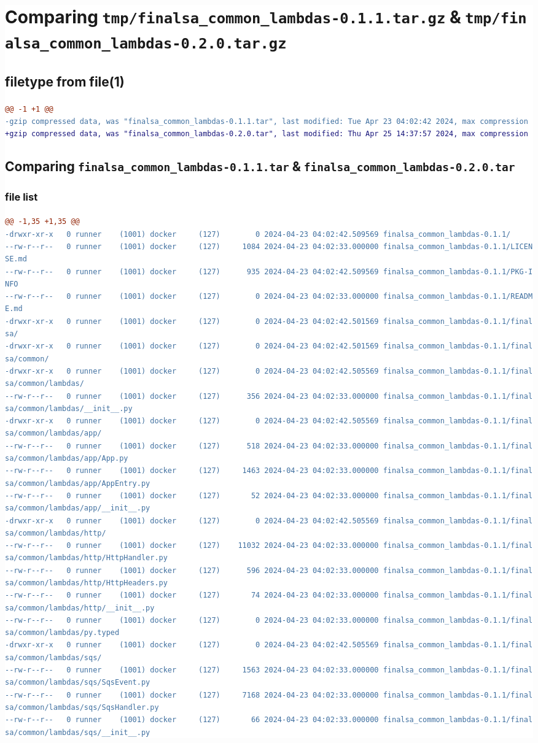 # Comparing `tmp/finalsa_common_lambdas-0.1.1.tar.gz` & `tmp/finalsa_common_lambdas-0.2.0.tar.gz`

## filetype from file(1)

```diff
@@ -1 +1 @@
-gzip compressed data, was "finalsa_common_lambdas-0.1.1.tar", last modified: Tue Apr 23 04:02:42 2024, max compression
+gzip compressed data, was "finalsa_common_lambdas-0.2.0.tar", last modified: Thu Apr 25 14:37:57 2024, max compression
```

## Comparing `finalsa_common_lambdas-0.1.1.tar` & `finalsa_common_lambdas-0.2.0.tar`

### file list

```diff
@@ -1,35 +1,35 @@
-drwxr-xr-x   0 runner    (1001) docker     (127)        0 2024-04-23 04:02:42.509569 finalsa_common_lambdas-0.1.1/
--rw-r--r--   0 runner    (1001) docker     (127)     1084 2024-04-23 04:02:33.000000 finalsa_common_lambdas-0.1.1/LICENSE.md
--rw-r--r--   0 runner    (1001) docker     (127)      935 2024-04-23 04:02:42.509569 finalsa_common_lambdas-0.1.1/PKG-INFO
--rw-r--r--   0 runner    (1001) docker     (127)        0 2024-04-23 04:02:33.000000 finalsa_common_lambdas-0.1.1/README.md
-drwxr-xr-x   0 runner    (1001) docker     (127)        0 2024-04-23 04:02:42.501569 finalsa_common_lambdas-0.1.1/finalsa/
-drwxr-xr-x   0 runner    (1001) docker     (127)        0 2024-04-23 04:02:42.501569 finalsa_common_lambdas-0.1.1/finalsa/common/
-drwxr-xr-x   0 runner    (1001) docker     (127)        0 2024-04-23 04:02:42.505569 finalsa_common_lambdas-0.1.1/finalsa/common/lambdas/
--rw-r--r--   0 runner    (1001) docker     (127)      356 2024-04-23 04:02:33.000000 finalsa_common_lambdas-0.1.1/finalsa/common/lambdas/__init__.py
-drwxr-xr-x   0 runner    (1001) docker     (127)        0 2024-04-23 04:02:42.505569 finalsa_common_lambdas-0.1.1/finalsa/common/lambdas/app/
--rw-r--r--   0 runner    (1001) docker     (127)      518 2024-04-23 04:02:33.000000 finalsa_common_lambdas-0.1.1/finalsa/common/lambdas/app/App.py
--rw-r--r--   0 runner    (1001) docker     (127)     1463 2024-04-23 04:02:33.000000 finalsa_common_lambdas-0.1.1/finalsa/common/lambdas/app/AppEntry.py
--rw-r--r--   0 runner    (1001) docker     (127)       52 2024-04-23 04:02:33.000000 finalsa_common_lambdas-0.1.1/finalsa/common/lambdas/app/__init__.py
-drwxr-xr-x   0 runner    (1001) docker     (127)        0 2024-04-23 04:02:42.505569 finalsa_common_lambdas-0.1.1/finalsa/common/lambdas/http/
--rw-r--r--   0 runner    (1001) docker     (127)    11032 2024-04-23 04:02:33.000000 finalsa_common_lambdas-0.1.1/finalsa/common/lambdas/http/HttpHandler.py
--rw-r--r--   0 runner    (1001) docker     (127)      596 2024-04-23 04:02:33.000000 finalsa_common_lambdas-0.1.1/finalsa/common/lambdas/http/HttpHeaders.py
--rw-r--r--   0 runner    (1001) docker     (127)       74 2024-04-23 04:02:33.000000 finalsa_common_lambdas-0.1.1/finalsa/common/lambdas/http/__init__.py
--rw-r--r--   0 runner    (1001) docker     (127)        0 2024-04-23 04:02:33.000000 finalsa_common_lambdas-0.1.1/finalsa/common/lambdas/py.typed
-drwxr-xr-x   0 runner    (1001) docker     (127)        0 2024-04-23 04:02:42.505569 finalsa_common_lambdas-0.1.1/finalsa/common/lambdas/sqs/
--rw-r--r--   0 runner    (1001) docker     (127)     1563 2024-04-23 04:02:33.000000 finalsa_common_lambdas-0.1.1/finalsa/common/lambdas/sqs/SqsEvent.py
--rw-r--r--   0 runner    (1001) docker     (127)     7168 2024-04-23 04:02:33.000000 finalsa_common_lambdas-0.1.1/finalsa/common/lambdas/sqs/SqsHandler.py
--rw-r--r--   0 runner    (1001) docker     (127)       66 2024-04-23 04:02:33.000000 finalsa_common_lambdas-0.1.1/finalsa/common/lambdas/sqs/__init__.py
```